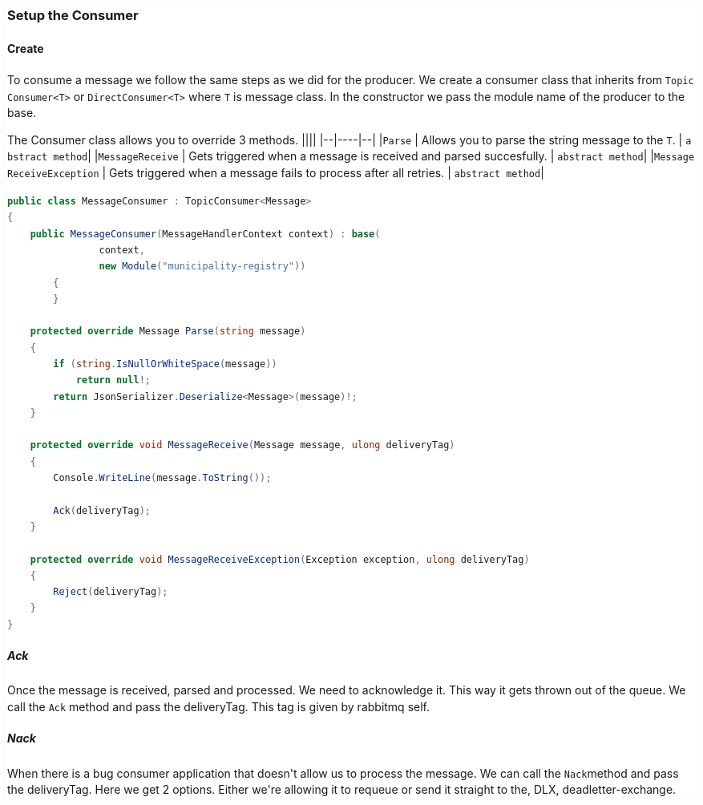 ### Setup the Consumer
#### Create
To consume a message we follow the same steps as we did for the producer. We create a consumer class that inherits from `TopicConsumer<T>` or `DirectConsumer<T>` where `T` is message class.
In the constructor we pass the module name of the producer to the base. 

The Consumer class allows you to override 3 methods.
||||
|--|----|--|
|`Parse` | Allows you to parse the string message to the `T`. | `abstract method`|
|`MessageReceive` | Gets triggered when a message is received and parsed succesfully. | `abstract method`|
|`MessageReceiveException` | Gets triggered when a message fails to process after all retries. | `abstract method`|


```csharp
public class MessageConsumer : TopicConsumer<Message>
{
    public MessageConsumer(MessageHandlerContext context) : base(
                context,
                new Module("municipality-registry"))
        {
        }

    protected override Message Parse(string message)
    {
        if (string.IsNullOrWhiteSpace(message))
            return null!;
        return JsonSerializer.Deserialize<Message>(message)!;
    }

    protected override void MessageReceive(Message message, ulong deliveryTag)
    {
        Console.WriteLine(message.ToString());

        Ack(deliveryTag);
    }

    protected override void MessageReceiveException(Exception exception, ulong deliveryTag)
    {
        Reject(deliveryTag);
    }
}
```

##### Ack
Once the message is received, parsed and processed. We need to acknowledge it. This way it gets thrown out of the queue.
We call the `Ack` method and pass the deliveryTag. This tag is given by rabbitmq self.

##### Nack
When there is a bug consumer application that doesn't allow us to process the message. We can call the `Nack`method and pass the deliveryTag. Here we get 2 options. 
Either we're allowing it to requeue or send it straight to the, DLX, deadletter-exchange. 
